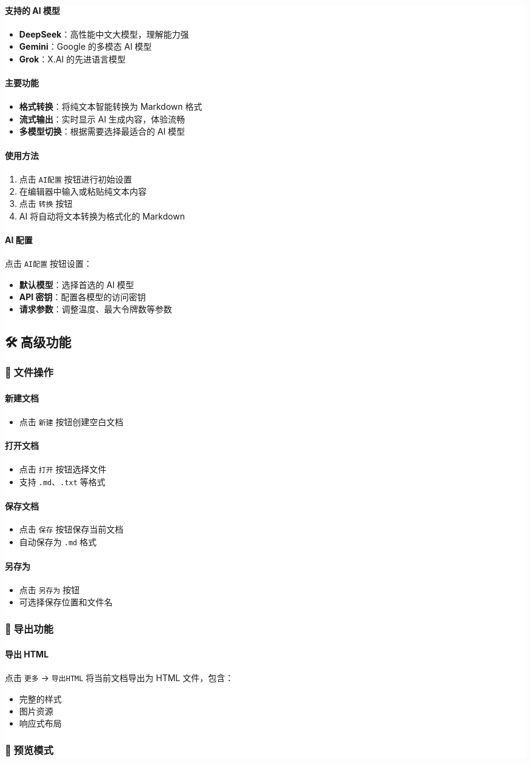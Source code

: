 #### 支持的 AI 模型
- **DeepSeek**：高性能中文大模型，理解能力强
- **Gemini**：Google 的多模态 AI 模型
- **Grok**：X.AI 的先进语言模型

#### 主要功能
- **格式转换**：将纯文本智能转换为 Markdown 格式
- **流式输出**：实时显示 AI 生成内容，体验流畅
- **多模型切换**：根据需要选择最适合的 AI 模型

#### 使用方法
1. 点击 `AI配置` 按钮进行初始设置
2. 在编辑器中输入或粘贴纯文本内容
3. 点击 `转换` 按钮
4. AI 将自动将文本转换为格式化的 Markdown

#### AI 配置
点击 `AI配置` 按钮设置：
- **默认模型**：选择首选的 AI 模型
- **API 密钥**：配置各模型的访问密钥
- **请求参数**：调整温度、最大令牌数等参数

## 🛠️ 高级功能

### 📁 文件操作

#### 新建文档
- 点击 `新建` 按钮创建空白文档

#### 打开文档
- 点击 `打开` 按钮选择文件
- 支持 `.md`、`.txt` 等格式

#### 保存文档
- 点击 `保存` 按钮保存当前文档
- 自动保存为 `.md` 格式

#### 另存为
- 点击 `另存为` 按钮
- 可选择保存位置和文件名

### 🔄 导出功能

#### 导出 HTML
点击 `更多` → `导出HTML` 将当前文档导出为 HTML 文件，包含：
- 完整的样式
- 图片资源
- 响应式布局

### 👀 预览模式
